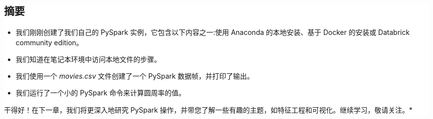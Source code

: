 ## 摘要

*   我们刚刚创建了我们自己的 PySpark 实例，它包含以下内容之一:使用 Anaconda 的本地安装、基于 Docker 的安装或 Databrick community edition。

*   我们知道在笔记本环境中访问本地文件的步骤。

*   我们使用一个 *movies.csv* 文件创建了一个 PySpark 数据帧，并打印了输出。

*   我们运行了一个小的 PySpark 命令来计算圆周率的值。

干得好！在下一章，我们将更深入地研究 PySpark 操作，并带您了解一些有趣的主题，如特征工程和可视化。继续学习，敬请关注。*